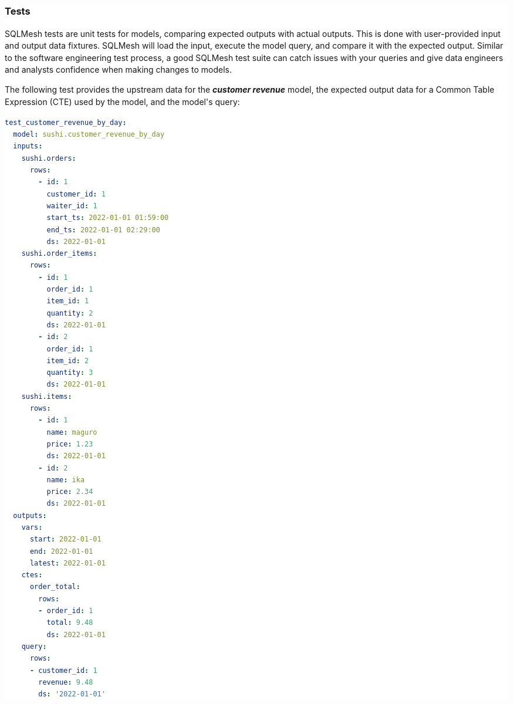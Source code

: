 ### Tests
SQLMesh tests are unit tests for models, comparing expected outputs with actual outputs. This is done with user-provided input and output data fixtures. SQLMesh will load the input, execute the model query, and compare it with the expected output. Similar to the software engineering test process, a good SQLMesh test suite can catch issues with your queries and give data engineers and analysts confidence when making changes to models.

The following test provides the upstream data for the ***customer revenue*** model, the expected output data for a Common Table Expression (CTE) used by the model, and the model's query:

```yaml
test_customer_revenue_by_day:
  model: sushi.customer_revenue_by_day
  inputs:
    sushi.orders:
      rows:
        - id: 1
          customer_id: 1
          waiter_id: 1
          start_ts: 2022-01-01 01:59:00
          end_ts: 2022-01-01 02:29:00
          ds: 2022-01-01
    sushi.order_items:
      rows:
        - id: 1
          order_id: 1
          item_id: 1
          quantity: 2
          ds: 2022-01-01
        - id: 2
          order_id: 1
          item_id: 2
          quantity: 3
          ds: 2022-01-01
    sushi.items:
      rows:
        - id: 1
          name: maguro
          price: 1.23
          ds: 2022-01-01
        - id: 2
          name: ika
          price: 2.34
          ds: 2022-01-01
  outputs:
    vars:
      start: 2022-01-01
      end: 2022-01-01
      latest: 2022-01-01
    ctes:
      order_total:
        rows:
        - order_id: 1
          total: 9.48
          ds: 2022-01-01
    query:
      rows:
      - customer_id: 1
        revenue: 9.48
        ds: '2022-01-01'
```
